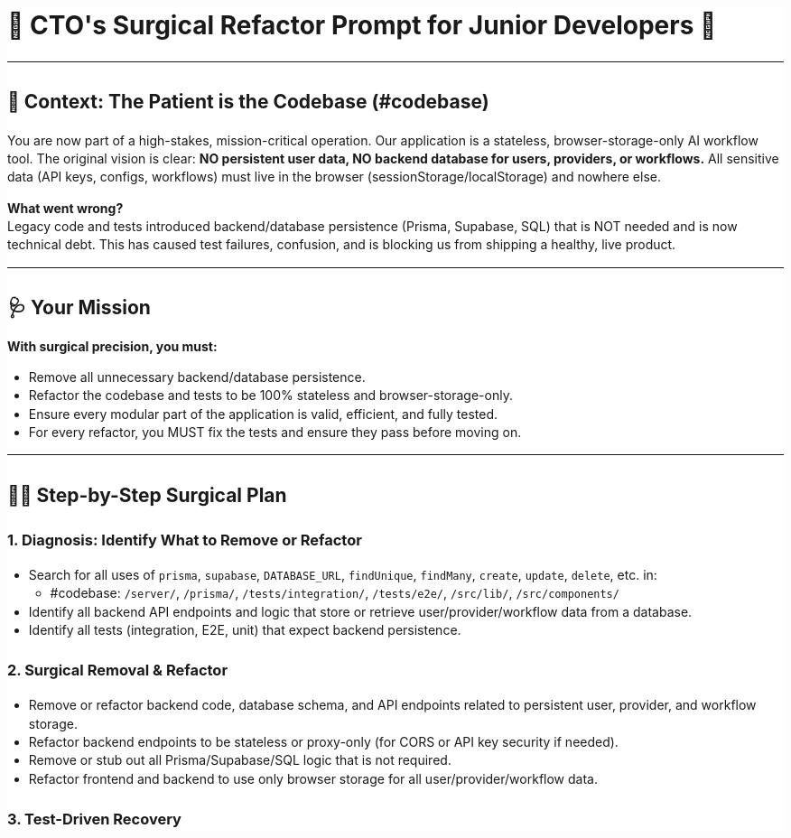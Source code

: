 # 🚨 CTO's Surgical Refactor Prompt for Junior Developers 🚨

---

## 🏥 Context: The Patient is the Codebase (#codebase)

You are now part of a high-stakes, mission-critical operation. Our application is a stateless, browser-storage-only AI workflow tool. The original vision is clear: **NO persistent user data, NO backend database for users, providers, or workflows.** All sensitive data (API keys, configs, workflows) must live in the browser (sessionStorage/localStorage) and nowhere else.

**What went wrong?**  
Legacy code and tests introduced backend/database persistence (Prisma, Supabase, SQL) that is NOT needed and is now technical debt. This has caused test failures, confusion, and is blocking us from shipping a healthy, live product.

---

## 🩺 Your Mission

**With surgical precision, you must:**
- Remove all unnecessary backend/database persistence.
- Refactor the codebase and tests to be 100% stateless and browser-storage-only.
- Ensure every modular part of the application is valid, efficient, and fully tested.
- For every refactor, you MUST fix the tests and ensure they pass before moving on.

---

## 🧑‍⚕️ Step-by-Step Surgical Plan

### 1. **Diagnosis: Identify What to Remove or Refactor**

- Search for all uses of `prisma`, `supabase`, `DATABASE_URL`, `findUnique`, `findMany`, `create`, `update`, `delete`, etc. in:
  - #codebase: `/server/`, `/prisma/`, `/tests/integration/`, `/tests/e2e/`, `/src/lib/`, `/src/components/`
- Identify all backend API endpoints and logic that store or retrieve user/provider/workflow data from a database.
- Identify all tests (integration, E2E, unit) that expect backend persistence.

### 2. **Surgical Removal & Refactor**

- Remove or refactor backend code, database schema, and API endpoints related to persistent user, provider, and workflow storage.
- Refactor backend endpoints to be stateless or proxy-only (for CORS or API key security if needed).
- Remove or stub out all Prisma/Supabase/SQL logic that is not required.
- Refactor frontend and backend to use only browser storage for all user/provider/workflow data.

### 3. **Test-Driven Recovery**
